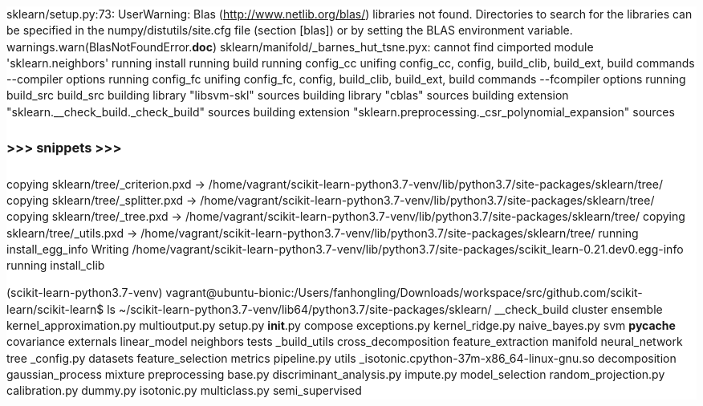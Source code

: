 sklearn/setup.py:73: UserWarning: 
    Blas (http://www.netlib.org/blas/) libraries not found.
    Directories to search for the libraries can be specified in the
    numpy/distutils/site.cfg file (section [blas]) or by setting
    the BLAS environment variable.
  warnings.warn(BlasNotFoundError.__doc__)
sklearn/manifold/_barnes_hut_tsne.pyx: cannot find cimported module 'sklearn.neighbors'
running install
running build
running config_cc
unifing config_cc, config, build_clib, build_ext, build commands --compiler options
running config_fc
unifing config_fc, config, build_clib, build_ext, build commands --fcompiler options
running build_src
build_src
building library "libsvm-skl" sources
building library "cblas" sources
building extension "sklearn.__check_build._check_build" sources
building extension "sklearn.preprocessing._csr_polynomial_expansion" sources
###
### >>> snippets >>>
###
copying sklearn/tree/_criterion.pxd -> /home/vagrant/scikit-learn-python3.7-venv/lib/python3.7/site-packages/sklearn/tree/
copying sklearn/tree/_splitter.pxd -> /home/vagrant/scikit-learn-python3.7-venv/lib/python3.7/site-packages/sklearn/tree/
copying sklearn/tree/_tree.pxd -> /home/vagrant/scikit-learn-python3.7-venv/lib/python3.7/site-packages/sklearn/tree/
copying sklearn/tree/_utils.pxd -> /home/vagrant/scikit-learn-python3.7-venv/lib/python3.7/site-packages/sklearn/tree/
running install_egg_info
Writing /home/vagrant/scikit-learn-python3.7-venv/lib/python3.7/site-packages/scikit_learn-0.21.dev0.egg-info
running install_clib



(scikit-learn-python3.7-venv) vagrant@ubuntu-bionic:/Users/fanhongling/Downloads/workspace/src/github.com/scikit-learn/scikit-learn$ ls ~/scikit-learn-python3.7-venv/lib64/python3.7/site-packages/sklearn/
__check_build                              cluster                   ensemble            kernel_approximation.py  multioutput.py        setup.py
__init__.py                                compose                   exceptions.py       kernel_ridge.py          naive_bayes.py        svm
__pycache__                                covariance                externals           linear_model             neighbors             tests
_build_utils                               cross_decomposition       feature_extraction  manifold                 neural_network        tree
_config.py                                 datasets                  feature_selection   metrics                  pipeline.py           utils
_isotonic.cpython-37m-x86_64-linux-gnu.so  decomposition             gaussian_process    mixture                  preprocessing
base.py                                    discriminant_analysis.py  impute.py           model_selection          random_projection.py
calibration.py                             dummy.py                  isotonic.py         multiclass.py            semi_supervised
